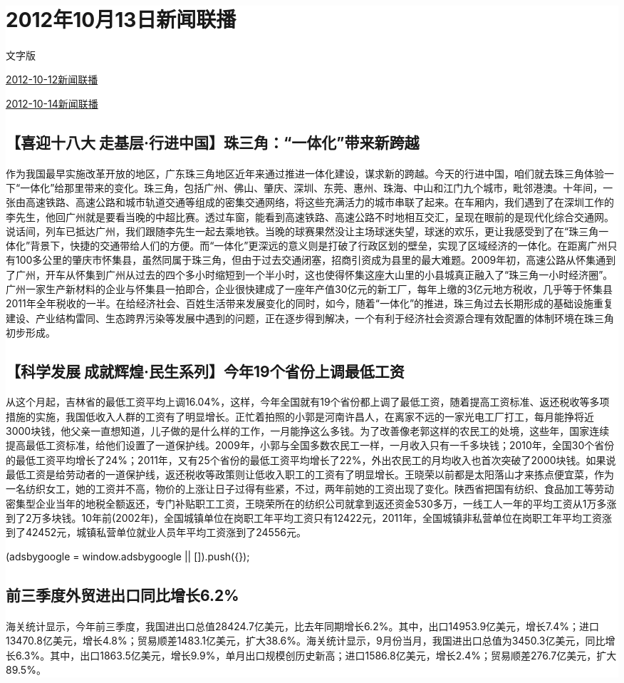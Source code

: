 







# 2012年10月13日新闻联播
 文字版








[2012-10-12新闻联播](/xinwenlianbo/20121012)


[2012-10-14新闻联播](/xinwenlianbo/20121014)





## 【喜迎十八大 走基层·行进中国】珠三角：“一体化”带来新跨越


作为我国最早实施改革开放的地区，广东珠三角地区近年来通过推进一体化建设，谋求新的跨越。今天的行进中国，咱们就去珠三角体验一下“一体化”给那里带来的变化。珠三角，包括广州、佛山、肇庆、深圳、东莞、惠州、珠海、中山和江门九个城市，毗邻港澳。十年间，一张由高速铁路、高速公路和城市轨道交通等组成的密集交通网络，将这些充满活力的城市串联了起来。在车厢内，我们遇到了在深圳工作的李先生，他回广州就是要看当晚的中超比赛。透过车窗，能看到高速铁路、高速公路不时地相互交汇，呈现在眼前的是现代化综合交通网。说话间，列车已抵达广州，我们跟随李先生一起去乘地铁。当晚的球赛果然没让主场球迷失望，球迷的欢乐，更让我感受到了在“珠三角一体化”背景下，快捷的交通带给人们的方便。而“一体化”更深远的意义则是打破了行政区划的壁垒，实现了区域经济的一体化。在距离广州只有100多公里的肇庆市怀集县，虽然同属于珠三角，但由于过去交通闭塞，招商引资成为县里的最大难题。2009年初，高速公路从怀集通到了广州，开车从怀集到广州从过去的四个多小时缩短到一个半小时，这也使得怀集这座大山里的小县城真正融入了“珠三角一小时经济圈”。广州一家生产新材料的企业与怀集县一拍即合，企业很快建成了一座年产值30亿元的新工厂，每年上缴的3亿元地方税收，几乎等于怀集县2011年全年税收的一半。在给经济社会、百姓生活带来发展变化的同时，如今，随着“一体化”的推进，珠三角过去长期形成的基础设施重复建设、产业结构雷同、生态跨界污染等发展中遇到的问题，正在逐步得到解决，一个有利于经济社会资源合理有效配置的体制环境在珠三角初步形成。


## 【科学发展 成就辉煌·民生系列】今年19个省份上调最低工资


从这个月起，吉林省的最低工资平均上调16.04%，这样，今年全国就有19个省份都上调了最低工资，随着提高工资标准、返还税收等多项措施的实施，我国低收入人群的工资有了明显增长。正忙着拍照的小郭是河南许昌人，在离家不远的一家光电工厂打工，每月能挣将近3000块钱，他父亲一直想知道，儿子做的是什么样的工作，一月能挣这么多钱。为了改善像老郭这样的农民工的处境，这些年，国家连续提高最低工资标准，给他们设置了一道保护线。2009年，小郭与全国多数农民工一样，一月收入只有一千多块钱；2010年，全国30个省份的最低工资平均增长了24%；2011年，又有25个省份的最低工资平均增长了22%，外出农民工的月均收入也首次突破了2000块钱。如果说最低工资是给劳动者的一道保护线，返还税收等政策则让低收入职工的工资有了明显增长。王晓荣以前都是太阳落山才来拣点便宜菜，作为一名纺织女工，她的工资并不高，物价的上涨让日子过得有些紧，不过，两年前她的工资出现了变化。陕西省把国有纺织、食品加工等劳动密集型企业当年的地税全额返还，专门补贴职工工资，王晓荣所在的纺织公司就拿到返还资金530多万，一线工人一年的平均工资从1万多涨到了2万多块钱。10年前(2002年)，全国城镇单位在岗职工年平均工资只有12422元，2011年，全国城镇非私营单位在岗职工年平均工资涨到了42452元，城镇私营单位就业人员年平均工资涨到了24556元。





 (adsbygoogle = window.adsbygoogle || []).push({});

 
## 前三季度外贸进出口同比增长6.2%


海关统计显示，今年前三季度，我国进出口总值28424.7亿美元，比去年同期增长6.2%。其中，出口14953.9亿美元，增长7.4%；进口13470.8亿美元，增长4.8%；贸易顺差1483.1亿美元，扩大38.6%。海关统计显示，9月份当月，我国进出口总值为3450.3亿美元，同比增长6.3%。其中，出口1863.5亿美元，增长9.9%，单月出口规模创历史新高；进口1586.8亿美元，增长2.4%；贸易顺差276.7亿美元，扩大89.5%。
